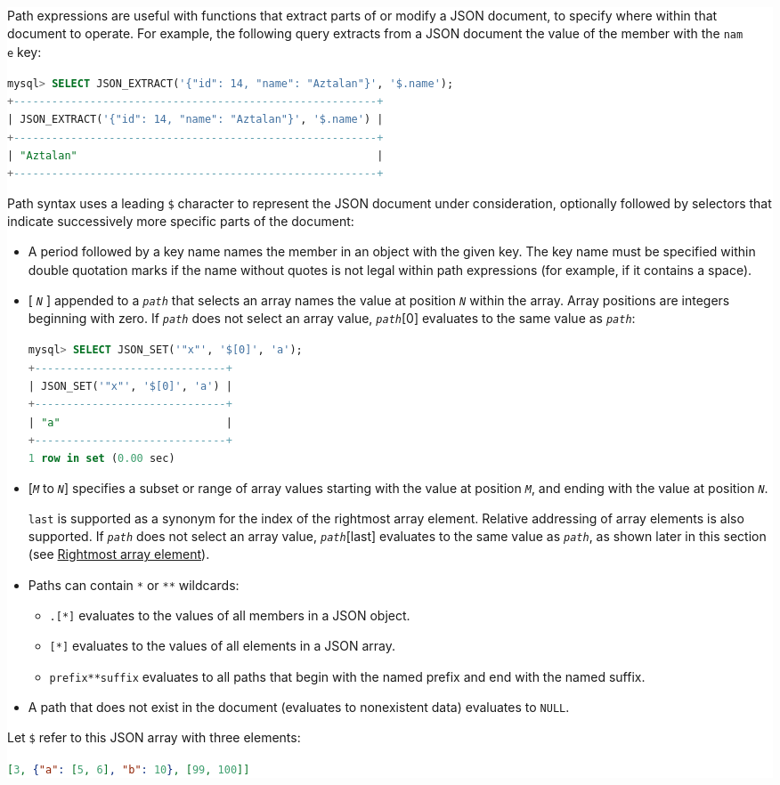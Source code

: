 Path expressions are useful with functions that extract parts of or modify a JSON document, to specify where within that document to operate. For example, the following query extracts from a JSON document the value of the member with the `name` key:

```sql
mysql> SELECT JSON_EXTRACT('{"id": 14, "name": "Aztalan"}', '$.name');
+---------------------------------------------------------+
| JSON_EXTRACT('{"id": 14, "name": "Aztalan"}', '$.name') |
+---------------------------------------------------------+
| "Aztalan"                                               |
+---------------------------------------------------------+
```

Path syntax uses a leading `$` character to represent the JSON document under consideration, optionally followed by selectors that indicate successively more specific parts of the document:

* A period followed by a key name names the member in an object with the given key. The key name must be specified within double quotation marks if the name without quotes is not legal within path expressions (for example, if it contains a space).

* [ *`N`* ] appended to a *`path`* that selects an array names the value at position *`N`* within the array. Array positions are integers beginning with zero. If *`path`* does not select an array value, *`path`*[0] evaluates to the same value as *`path`*:

    ```sql
    mysql> SELECT JSON_SET('"x"', '$[0]', 'a');
    +------------------------------+
    | JSON_SET('"x"', '$[0]', 'a') |
    +------------------------------+
    | "a"                          |
    +------------------------------+
    1 row in set (0.00 sec)
    ```

* [*`M`* to *`N`*] specifies a subset or range of array values starting with the value at position *`M`*, and ending with the value at position *`N`*.

    `last` is supported as a synonym for the index of the rightmost array element. Relative addressing of array elements is also supported. If *`path`* does not select an array value, *`path`*[last] evaluates to the same value as *`path`*, as shown later in this section (see [Rightmost array element](https://dev.mysql.com/doc/refman/8.0/en/json.html#json-paths-last)).

* Paths can contain `*` or `**` wildcards:

    * `.[*]` evaluates to the values of all members in a JSON object.

    * `[*]` evaluates to the values of all elements in a JSON array.

    * `prefix**suffix` evaluates to all paths that begin with the named prefix and end with the named suffix.

* A path that does not exist in the document (evaluates to nonexistent data) evaluates to `NULL`.

Let `$` refer to this JSON array with three elements:

```json
[3, {"a": [5, 6], "b": 10}, [99, 100]]
```
